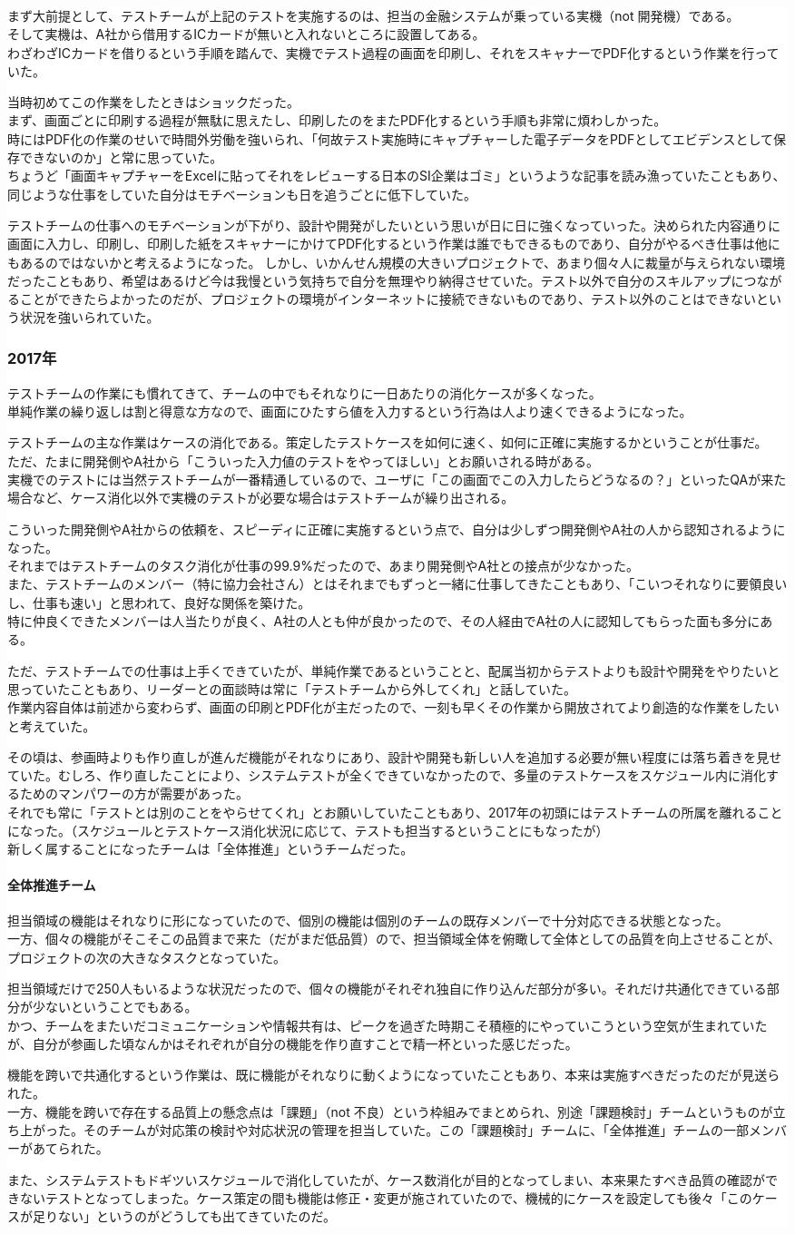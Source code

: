 まず大前提として、テストチームが上記のテストを実施するのは、担当の金融システムが乗っている実機（not 開発機）である。  
そして実機は、A社から借用するICカードが無いと入れないところに設置してある。  
わざわざICカードを借りるという手順を踏んで、実機でテスト過程の画面を印刷し、それをスキャナーでPDF化するという作業を行っていた。  

当時初めてこの作業をしたときはショックだった。  
まず、画面ごとに印刷する過程が無駄に思えたし、印刷したのをまたPDF化するという手順も非常に煩わしかった。  
時にはPDF化の作業のせいで時間外労働を強いられ、「何故テスト実施時にキャプチャーした電子データをPDFとしてエビデンスとして保存できないのか」と常に思っていた。  
ちょうど「画面キャプチャーをExcelに貼ってそれをレビューする日本のSI企業はゴミ」というような記事を読み漁っていたこともあり、同じような仕事をしていた自分はモチベーションも日を追うごとに低下していた。  

テストチームの仕事へのモチベーションが下がり、設計や開発がしたいという思いが日に日に強くなっていった。決められた内容通りに画面に入力し、印刷し、印刷した紙をスキャナーにかけてPDF化するという作業は誰でもできるものであり、自分がやるべき仕事は他にもあるのではないかと考えるようになった。
しかし、いかんせん規模の大きいプロジェクトで、あまり個々人に裁量が与えられない環境だったこともあり、希望はあるけど今は我慢という気持ちで自分を無理やり納得させていた。テスト以外で自分のスキルアップにつながることができたらよかったのだが、プロジェクトの環境がインターネットに接続できないものであり、テスト以外のことはできないという状況を強いられていた。


### 2017年

テストチームの作業にも慣れてきて、チームの中でもそれなりに一日あたりの消化ケースが多くなった。  
単純作業の繰り返しは割と得意な方なので、画面にひたすら値を入力するという行為は人より速くできるようになった。  

テストチームの主な作業はケースの消化である。策定したテストケースを如何に速く、如何に正確に実施するかということが仕事だ。  
ただ、たまに開発側やA社から「こういった入力値のテストをやってほしい」とお願いされる時がある。  
実機でのテストには当然テストチームが一番精通しているので、ユーザに「この画面でこの入力したらどうなるの？」といったQAが来た場合など、ケース消化以外で実機のテストが必要な場合はテストチームが繰り出される。  

こういった開発側やA社からの依頼を、スピーディに正確に実施するという点で、自分は少しずつ開発側やA社の人から認知されるようになった。  
それまではテストチームのタスク消化が仕事の99.9%だったので、あまり開発側やA社との接点が少なかった。  
また、テストチームのメンバー（特に協力会社さん）とはそれまでもずっと一緒に仕事してきたこともあり、「こいつそれなりに要領良いし、仕事も速い」と思われて、良好な関係を築けた。  
特に仲良くできたメンバーは人当たりが良く、A社の人とも仲が良かったので、その人経由でA社の人に認知してもらった面も多分にある。  

ただ、テストチームでの仕事は上手くできていたが、単純作業であるということと、配属当初からテストよりも設計や開発をやりたいと思っていたこともあり、リーダーとの面談時は常に「テストチームから外してくれ」と話していた。  
作業内容自体は前述から変わらず、画面の印刷とPDF化が主だったので、一刻も早くその作業から開放されてより創造的な作業をしたいと考えていた。  

その頃は、参画時よりも作り直しが進んだ機能がそれなりにあり、設計や開発も新しい人を追加する必要が無い程度には落ち着きを見せていた。むしろ、作り直したことにより、システムテストが全くできていなかったので、多量のテストケースをスケジュール内に消化するためのマンパワーの方が需要があった。  
それでも常に「テストとは別のことをやらせてくれ」とお願いしていたこともあり、2017年の初頭にはテストチームの所属を離れることになった。（スケジュールとテストケース消化状況に応じて、テストも担当するということにもなったが）  
新しく属することになったチームは「全体推進」というチームだった。  

#### 全体推進チーム

担当領域の機能はそれなりに形になっていたので、個別の機能は個別のチームの既存メンバーで十分対応できる状態となった。  
一方、個々の機能がそこそこの品質まで来た（だがまだ低品質）ので、担当領域全体を俯瞰して全体としての品質を向上させることが、プロジェクトの次の大きなタスクとなっていた。  

担当領域だけで250人もいるような状況だったので、個々の機能がそれぞれ独自に作り込んだ部分が多い。それだけ共通化できている部分が少ないということでもある。  
かつ、チームをまたいだコミュニケーションや情報共有は、ピークを過ぎた時期こそ積極的にやっていこうという空気が生まれていたが、自分が参画した頃なんかはそれぞれが自分の機能を作り直すことで精一杯といった感じだった。  

機能を跨いで共通化するという作業は、既に機能がそれなりに動くようになっていたこともあり、本来は実施すべきだったのだが見送られた。  
一方、機能を跨いで存在する品質上の懸念点は「課題」（not 不良）という枠組みでまとめられ、別途「課題検討」チームというものが立ち上がった。そのチームが対応策の検討や対応状況の管理を担当していた。この「課題検討」チームに、「全体推進」チームの一部メンバーがあてられた。  

また、システムテストもドギツいスケジュールで消化していたが、ケース数消化が目的となってしまい、本来果たすべき品質の確認ができないテストとなってしまった。ケース策定の間も機能は修正・変更が施されていたので、機械的にケースを設定しても後々「このケースが足りない」というのがどうしても出てきていたのだ。  
